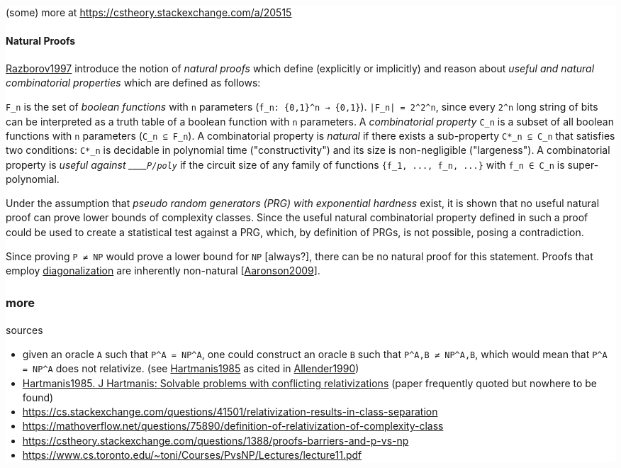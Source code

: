 (some) more at <https://cstheory.stackexchange.com/a/20515>

#### Natural Proofs

[Razborov1997](https://doi.org/10.1006/jcss.1997.1494) introduce the notion
of _natural proofs_ which define (explicitly or implicitly)
and reason about _useful and natural combinatorial properties_
which are defined as follows:

`F_n` is the set of _boolean functions_ with `n` parameters (`f_n: {0,1}^n → {0,1}`).
`|F_n| = 2^2^n`, since every `2^n` long string of bits can be interpreted as a truth table of a boolean function with `n` parameters.
A _combinatorial property_ `C_n` is a subset of all boolean functions
with `n` parameters (`C_n ⊆ F_n`).
A combinatorial property is _natural_ if there exists a sub-property `C*_n ⊆ C_n` that satisfies two conditions:
`C*_n` is decidable in polynomial time ("constructivity")
and its size is non-negligible ("largeness").
A combinatorial property is _useful against \_\___`P/poly`_ if the circuit size
of any family of functions `{f_1, ..., f_n, ...}` with `f_n ∈ C_n`
is super-polynomial.

Under the assumption that _pseudo random generators (PRG)
with exponential hardness_ exist, it is shown that no useful natural proof
can prove lower bounds of complexity classes.
Since the useful natural combinatorial property defined in such a proof
could be used to create a statistical test against a PRG, which,
by definition of PRGs, is not possible, posing a contradiction.

Since proving `P ≠ NP` would prove a lower bound for `NP` \[always?],
there can be no natural proof for this statement.
Proofs that employ [diagonalization](https://complexityzoo.net/Complexity_Dojo/Diagonalization) are inherently non-natural
\[[Aaronson2009](https://doi.org/10.1145/1490270.1490272)].

### more

sources

* given an oracle `A` such that `P^A = NP^A`,
  one could construct an oracle `B` such that `P^A,B ≠ NP^A,B`,
  which would mean that `P^A = NP^A` does not relativize. (see [Hartmanis1985](https://scholar.google.com/scholar_lookup?title=Solvable%20problems%20with%20conflicting%20relativizations&author=J..%20Hartmanis&journal=Bulletin%20of%20the%20European%20Association%20for%20Theoretical%20Computer%20Science&volume=27&pages=40-49&publication_year=1985) as cited in [Allender1990](https://doi.org/10.1007/3-540-52921-7_54))
* [Hartmanis1985. J Hartmanis: Solvable problems with conflicting relativizations](https://scholar.google.com/scholar_lookup?title=Solvable%20problems%20with%20conflicting%20relativizations&author=J..%20Hartmanis&journal=Bulletin%20of%20the%20European%20Association%20for%20Theoretical%20Computer%20Science&volume=27&pages=40-49&publication_year=1985) (paper frequently quoted but nowhere to be found)
* <https://cs.stackexchange.com/questions/41501/relativization-results-in-class-separation>
* <https://mathoverflow.net/questions/75890/definition-of-relativization-of-complexity-class>
* <https://cstheory.stackexchange.com/questions/1388/proofs-barriers-and-p-vs-np>
* <https://www.cs.toronto.edu/~toni/Courses/PvsNP/Lectures/lecture11.pdf>

